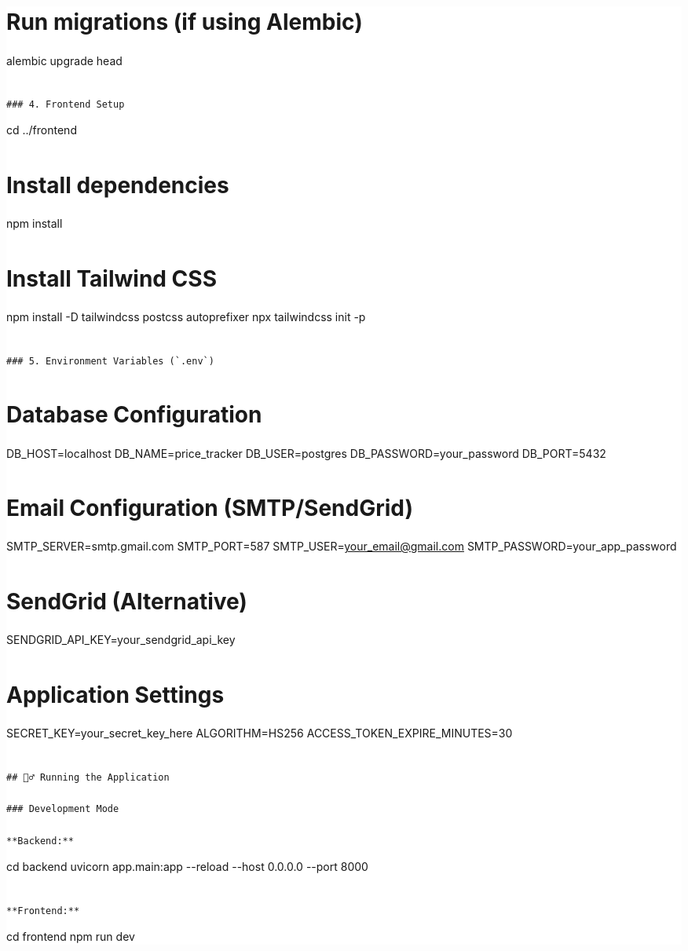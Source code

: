 # Run migrations (if using Alembic)
alembic upgrade head
```

### 4. Frontend Setup
```
cd ../frontend

# Install dependencies
npm install

# Install Tailwind CSS
npm install -D tailwindcss postcss autoprefixer
npx tailwindcss init -p
```

### 5. Environment Variables (`.env`)
```
# Database Configuration
DB_HOST=localhost
DB_NAME=price_tracker
DB_USER=postgres
DB_PASSWORD=your_password
DB_PORT=5432

# Email Configuration (SMTP/SendGrid)
SMTP_SERVER=smtp.gmail.com
SMTP_PORT=587
SMTP_USER=your_email@gmail.com
SMTP_PASSWORD=your_app_password

# SendGrid (Alternative)
SENDGRID_API_KEY=your_sendgrid_api_key

# Application Settings
SECRET_KEY=your_secret_key_here
ALGORITHM=HS256
ACCESS_TOKEN_EXPIRE_MINUTES=30
```

## 🏃‍♂️ Running the Application

### Development Mode

**Backend:**
```
cd backend
uvicorn app.main:app --reload --host 0.0.0.0 --port 8000
```

**Frontend:**
```
cd frontend
npm run dev
```

```